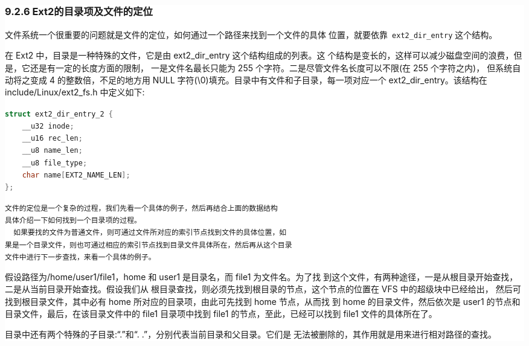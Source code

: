 ### 9.2.6 Ext2的目录项及文件的定位

文件系统一个很重要的问题就是文件的定位，如何通过一个路径来找到一个文件的具体 位置，就要依靠` ext2_dir_entry` 这个结构。

在 Ext2 中，目录是一种特殊的文件，它是由 ext2_dir_entry 这个结构组成的列表。这 个结构是变长的，这样可以减少磁盘空间的浪费，但是，它还是有一定的长度方面的限制， 一是文件名最长只能为 255 个字符。二是尽管文件名长度可以不限(在 255 个字符之内)， 但系统自动将之变成 4 的整数倍，不足的地方用 NULL 字符(\0)填充。目录中有文件和子目录，每一项对应一个 ext2_dir_entry。该结构在 include/Linux/ext2_fs.h 中定义如下:

```c
struct ext2_dir_entry_2 {
    __u32 inode;
	__u16 rec_len;
	__u8 name_len;
    __u8 file_type;
 	char name[EXT2_NAME_LEN];
};
```

```
文件的定位是一个复杂的过程，我们先看一个具体的例子，然后再结合上面的数据结构
具体介绍一下如何找到一个目录项的过程。
  如果要找的文件为普通文件，则可通过文件所对应的索引节点找到文件的具体位置，如
果是一个目录文件，则也可通过相应的索引节点找到目录文件具体所在，然后再从这个目录
文件中进行下一步查找，来看一个具体的例子。
```

假设路径为/home/user1/file1，home 和 user1 是目录名，而 file1 为文件名。为了找 到这个文件，有两种途径，一是从根目录开始查找，二是从当前目录开始查找。假设我们从 根目录查找，则必须先找到根目录的节点，这个节点的位置在 VFS 中的超级块中已经给出， 然后可找到根目录文件，其中必有 home 所对应的目录项，由此可先找到 home 节点，从而找 到 home 的目录文件，然后依次是 user1 的节点和目录文件，最后，在该目录文件中的 file1 目录项中找到 file1 的节点，至此，已经可以找到 file1 文件的具体所在了。

目录中还有两个特殊的子目录:“.”和“. .”，分别代表当前目录和父目录。它们是 无法被删除的，其作用就是用来进行相对路径的查找。